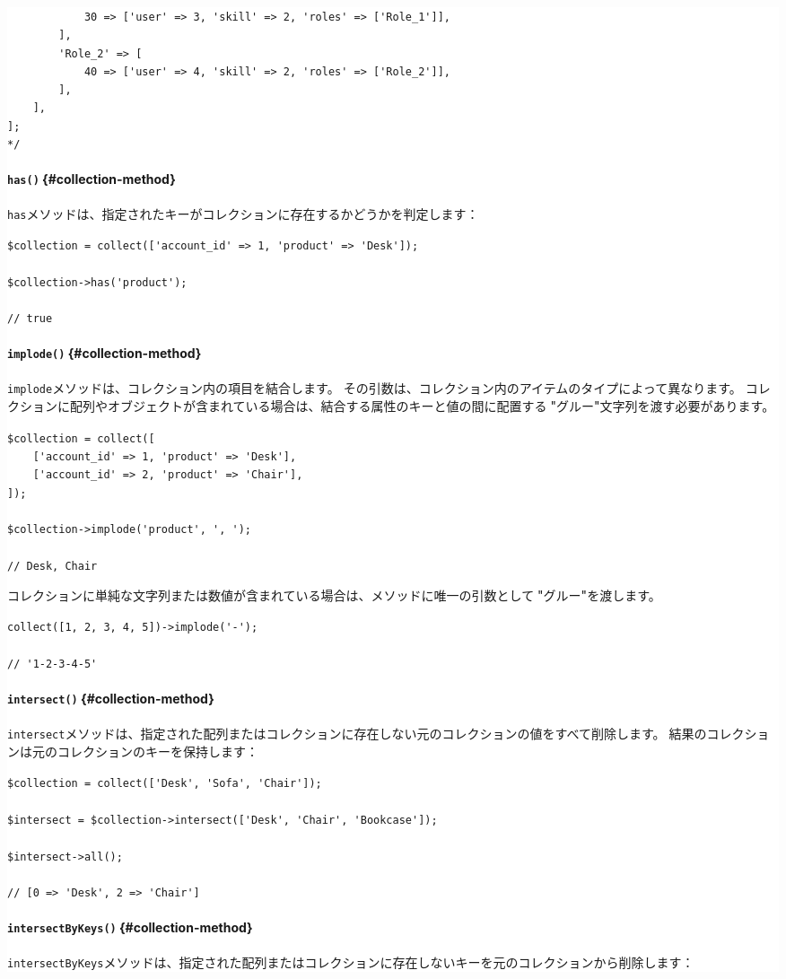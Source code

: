                 30 => ['user' => 3, 'skill' => 2, 'roles' => ['Role_1']],
            ],
            'Role_2' => [
                40 => ['user' => 4, 'skill' => 2, 'roles' => ['Role_2']],
            ],
        ],
    ];
    */

<a name="method-has"></a>
#### `has()` {#collection-method}

`has`メソッドは、指定されたキーがコレクションに存在するかどうかを判定します：

    $collection = collect(['account_id' => 1, 'product' => 'Desk']);

    $collection->has('product');

    // true

<a name="method-implode"></a>
#### `implode()` {#collection-method}

`implode`メソッドは、コレクション内の項目を結合します。 その引数は、コレクション内のアイテムのタイプによって異なります。 コレクションに配列やオブジェクトが含まれている場合は、結合する属性のキーと値の間に配置する "グルー"文字列を渡す必要があります。

    $collection = collect([
        ['account_id' => 1, 'product' => 'Desk'],
        ['account_id' => 2, 'product' => 'Chair'],
    ]);

    $collection->implode('product', ', ');

    // Desk, Chair

コレクションに単純な文字列または数値が含まれている場合は、メソッドに唯一の引数として "グルー"を渡します。

    collect([1, 2, 3, 4, 5])->implode('-');

    // '1-2-3-4-5'

<a name="method-intersect"></a>
#### `intersect()` {#collection-method}

`intersect`メソッドは、指定された配列またはコレクションに存在しない元のコレクションの値をすべて削除します。 結果のコレクションは元のコレクションのキーを保持します：

    $collection = collect(['Desk', 'Sofa', 'Chair']);

    $intersect = $collection->intersect(['Desk', 'Chair', 'Bookcase']);

    $intersect->all();

    // [0 => 'Desk', 2 => 'Chair']

<a name="method-intersectbykeys"></a>
#### `intersectByKeys()` {#collection-method}

`intersectByKeys`メソッドは、指定された配列またはコレクションに存在しないキーを元のコレクションから削除します：
